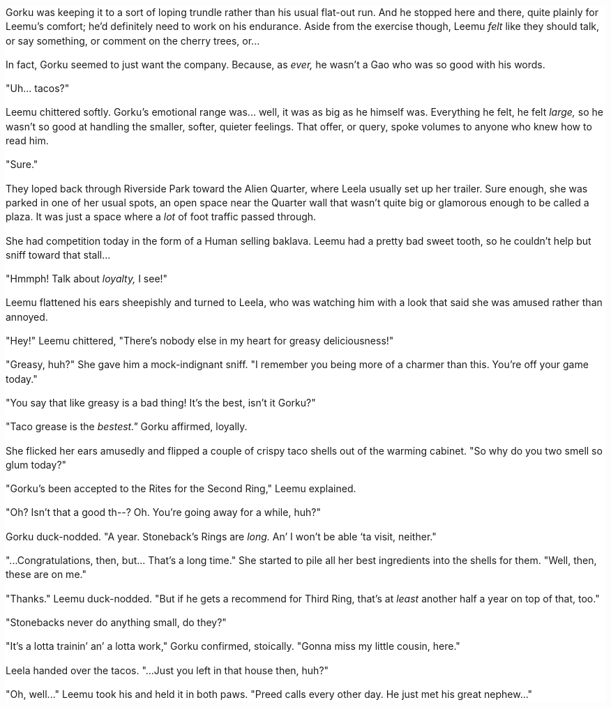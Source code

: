 Gorku was keeping it to a sort of loping trundle rather than his usual flat-out run. And he stopped here and there, quite plainly for Leemu’s comfort; he’d definitely need to work on his endurance. Aside from the exercise though, Leemu *felt* like they should talk, or say something, or comment on the cherry trees, or...

In fact, Gorku seemed to just want the company. Because, as *ever,* he wasn’t a Gao who was so good with his words.

"Uh... tacos?"

Leemu chittered softly. Gorku’s emotional range was... well, it was as big as he himself was. Everything he felt, he felt *large,* so he wasn’t so good at handling the smaller, softer, quieter feelings. That offer, or query, spoke volumes to anyone who knew how to read him.

"Sure."

They loped back through Riverside Park toward the Alien Quarter, where Leela usually set up her trailer. Sure enough, she was parked in one of her usual spots, an open space near the Quarter wall that wasn’t quite big or glamorous enough to be called a plaza. It was just a space where a *lot* of foot traffic passed through.

She had competition today in the form of a Human selling baklava. Leemu had a pretty bad sweet tooth, so he couldn’t help but sniff toward that stall...

"Hmmph! Talk about *loyalty,* I see!"

Leemu flattened his ears sheepishly and turned to Leela, who was watching him with a look that said she was amused rather than annoyed.

"Hey!" Leemu chittered, "There’s nobody else in my heart for greasy deliciousness!"

"Greasy, huh?" She gave him a mock-indignant sniff. "I remember you being more of a charmer than this. You’re off your game today."

"You say that like greasy is a bad thing! It’s the best, isn’t it Gorku?"

"Taco grease is the *bestest."* Gorku affirmed, loyally.

She flicked her ears amusedly and flipped a couple of crispy taco shells out of the warming cabinet. "So why do you two smell so glum today?"

"Gorku’s been accepted to the Rites for the Second Ring," Leemu explained.

"Oh? Isn’t that a good th--? Oh. You’re going away for a while, huh?"

Gorku duck-nodded. "A year. Stoneback’s Rings are *long.* An’ I won’t be able ‘ta visit, neither."

"...Congratulations, then, but... That’s a long time." She started to pile all her best ingredients into the shells for them. "Well, then, these are on me."

"Thanks." Leemu duck-nodded. "But if he gets a recommend for Third Ring, that’s at *least* another half a year on top of that, too."

"Stonebacks never do anything small, do they?"

"It’s a lotta trainin’ an’ a lotta work," Gorku confirmed, stoically. "Gonna miss my little cousin, here."

Leela handed over the tacos. "...Just you left in that house then, huh?"

"Oh, well..." Leemu took his and held it in both paws. "Preed calls every other day. He just met his great nephew..."
